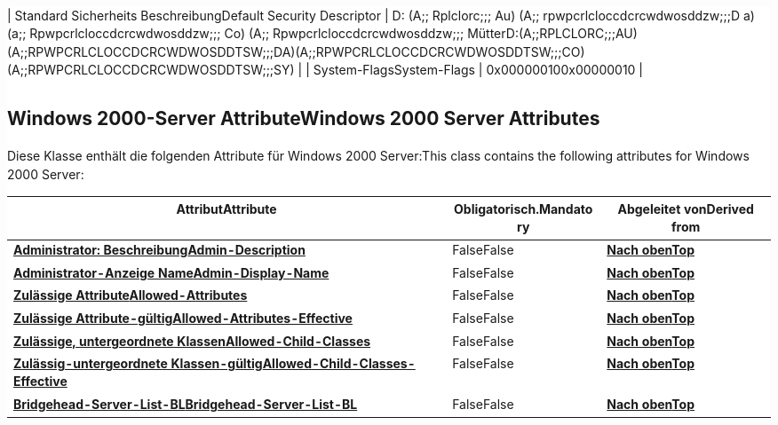 | <span data-ttu-id="18a21-146">Standard Sicherheits Beschreibung</span><span class="sxs-lookup"><span data-stu-id="18a21-146">Default Security Descriptor</span></span> | <span data-ttu-id="18a21-147">D: (A;; Rplclorc;;; Au) (A;; rpwpcrlcloccdcrcwdwosddzw;;;D a) (a;; Rpwpcrlcloccdcrcwdwosddzw;;; Co) (A;; Rpwpcrlcloccdcrcwdwosddzw;;; Mütter</span><span class="sxs-lookup"><span data-stu-id="18a21-147">D:(A;;RPLCLORC;;;AU)(A;;RPWPCRLCLOCCDCRCWDWOSDDTSW;;;DA)(A;;RPWPCRLCLOCCDCRCWDWOSDDTSW;;;CO)(A;;RPWPCRLCLOCCDCRCWDWOSDDTSW;;;SY)</span></span> |
| <span data-ttu-id="18a21-148">System-Flags</span><span class="sxs-lookup"><span data-stu-id="18a21-148">System-Flags</span></span>                | <span data-ttu-id="18a21-149">0x00000010</span><span class="sxs-lookup"><span data-stu-id="18a21-149">0x00000010</span></span>                                                                                                                       |



## <a name="windows-2000-server-attributes"></a><span data-ttu-id="18a21-150">Windows 2000-Server Attribute</span><span class="sxs-lookup"><span data-stu-id="18a21-150">Windows 2000 Server Attributes</span></span>

<span data-ttu-id="18a21-151">Diese Klasse enthält die folgenden Attribute für Windows 2000 Server:</span><span class="sxs-lookup"><span data-stu-id="18a21-151">This class contains the following attributes for Windows 2000 Server:</span></span>



| <span data-ttu-id="18a21-152">Attribut</span><span class="sxs-lookup"><span data-stu-id="18a21-152">Attribute</span></span>                                                                 | <span data-ttu-id="18a21-153">Obligatorisch.</span><span class="sxs-lookup"><span data-stu-id="18a21-153">Mandatory</span></span> | <span data-ttu-id="18a21-154">Abgeleitet von</span><span class="sxs-lookup"><span data-stu-id="18a21-154">Derived from</span></span>                                                                             |
|---------------------------------------------------------------------------|-----------|------------------------------------------------------------------------------------------|
| [<span data-ttu-id="18a21-155">**Administrator: Beschreibung**</span><span class="sxs-lookup"><span data-stu-id="18a21-155">**Admin-Description**</span></span>](a-admindescription.md)                           | <span data-ttu-id="18a21-156">False</span><span class="sxs-lookup"><span data-stu-id="18a21-156">False</span></span>     | [<span data-ttu-id="18a21-157">**Nach oben**</span><span class="sxs-lookup"><span data-stu-id="18a21-157">**Top**</span></span>](c-top.md)<br/>                                                          |
| [<span data-ttu-id="18a21-158">**Administrator-Anzeige Name**</span><span class="sxs-lookup"><span data-stu-id="18a21-158">**Admin-Display-Name**</span></span>](a-admindisplayname.md)                          | <span data-ttu-id="18a21-159">False</span><span class="sxs-lookup"><span data-stu-id="18a21-159">False</span></span>     | [<span data-ttu-id="18a21-160">**Nach oben**</span><span class="sxs-lookup"><span data-stu-id="18a21-160">**Top**</span></span>](c-top.md)<br/>                                                          |
| [<span data-ttu-id="18a21-161">**Zulässige Attribute**</span><span class="sxs-lookup"><span data-stu-id="18a21-161">**Allowed-Attributes**</span></span>](a-allowedattributes.md)                         | <span data-ttu-id="18a21-162">False</span><span class="sxs-lookup"><span data-stu-id="18a21-162">False</span></span>     | [<span data-ttu-id="18a21-163">**Nach oben**</span><span class="sxs-lookup"><span data-stu-id="18a21-163">**Top**</span></span>](c-top.md)<br/>                                                          |
| [<span data-ttu-id="18a21-164">**Zulässige Attribute-gültig**</span><span class="sxs-lookup"><span data-stu-id="18a21-164">**Allowed-Attributes-Effective**</span></span>](a-allowedattributeseffective.md)      | <span data-ttu-id="18a21-165">False</span><span class="sxs-lookup"><span data-stu-id="18a21-165">False</span></span>     | [<span data-ttu-id="18a21-166">**Nach oben**</span><span class="sxs-lookup"><span data-stu-id="18a21-166">**Top**</span></span>](c-top.md)<br/>                                                          |
| [<span data-ttu-id="18a21-167">**Zulässige, untergeordnete Klassen**</span><span class="sxs-lookup"><span data-stu-id="18a21-167">**Allowed-Child-Classes**</span></span>](a-allowedchildclasses.md)                    | <span data-ttu-id="18a21-168">False</span><span class="sxs-lookup"><span data-stu-id="18a21-168">False</span></span>     | [<span data-ttu-id="18a21-169">**Nach oben**</span><span class="sxs-lookup"><span data-stu-id="18a21-169">**Top**</span></span>](c-top.md)<br/>                                                          |
| [<span data-ttu-id="18a21-170">**Zulässig-untergeordnete Klassen-gültig**</span><span class="sxs-lookup"><span data-stu-id="18a21-170">**Allowed-Child-Classes-Effective**</span></span>](a-allowedchildclasseseffective.md) | <span data-ttu-id="18a21-171">False</span><span class="sxs-lookup"><span data-stu-id="18a21-171">False</span></span>     | [<span data-ttu-id="18a21-172">**Nach oben**</span><span class="sxs-lookup"><span data-stu-id="18a21-172">**Top**</span></span>](c-top.md)<br/>                                                          |
| [<span data-ttu-id="18a21-173">**Bridgehead-Server-List-BL**</span><span class="sxs-lookup"><span data-stu-id="18a21-173">**Bridgehead-Server-List-BL**</span></span>](a-bridgeheadserverlistbl.md)             | <span data-ttu-id="18a21-174">False</span><span class="sxs-lookup"><span data-stu-id="18a21-174">False</span></span>     | [<span data-ttu-id="18a21-175">**Nach oben**</span><span class="sxs-lookup"><span data-stu-id="18a21-175">**Top**</span></span>](c-top.md)<br/>                                                          |